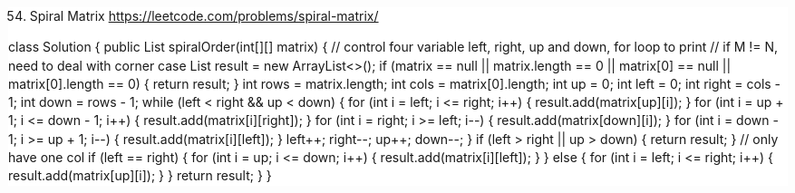 
54. Spiral Matrix
https://leetcode.com/problems/spiral-matrix/ 

class Solution {
    public List<Integer> spiralOrder(int[][] matrix) {
        // control four variable left, right, up and down, for loop to print
        // if M != N, need to deal with corner case
        List<Integer> result = new ArrayList<>();
        if (matrix == null || matrix.length == 0 || matrix[0] == null || matrix[0].length == 0) {
            return result;
        }
        int rows = matrix.length;
        int cols = matrix[0].length;
        int up = 0;
        int left = 0;
        int right = cols - 1;
        int down = rows - 1;
        while (left < right && up < down) {
            for (int i = left; i <= right; i++) {
                result.add(matrix[up][i]);
            }
            for (int i = up + 1; i <= down - 1; i++) {
                result.add(matrix[i][right]);
            }
            for (int i = right; i >= left; i--) {
                result.add(matrix[down][i]);
            }
            for (int i = down - 1; i >= up + 1; i--) {
                result.add(matrix[i][left]);
            }
            left++;
            right--;
            up++;
            down--;
        }
        if (left > right || up > down) {
            return result;
        }
        // only have one col
        if (left == right) {
            for (int i = up; i <= down; i++) {
                result.add(matrix[i][left]);
            }
        } else {
            for (int i = left; i <= right; i++) {
                result.add(matrix[up][i]);
            }
        }
        return result;
    }
}
